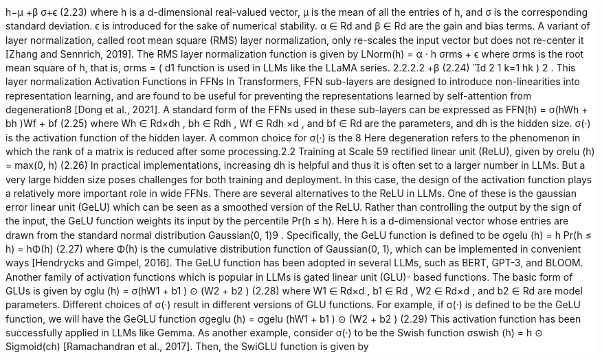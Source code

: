 
h−µ
+β
σ+ϵ
(2.23)
where h is a d-dimensional real-valued vector, µ is the mean of all the entries of h, and σ is the
corresponding standard deviation. ϵ is introduced for the sake of numerical stability. α ∈ Rd and
β ∈ Rd are the gain and bias terms.
A variant of layer normalization, called root mean square (RMS) layer normalization, only
re-scales the input vector but does not re-center it [Zhang and Sennrich, 2019]. The RMS layer
normalization function is given by
LNorm(h) = α ·
h
σrms + ϵ
where σrms is the root mean square of h, that is, σrms = ( d1
function is used in LLMs like the LLaMA series.
2.2.2.2
+β
(2.24)
d
2 1
k=1 hk ) 2 . This layer normalization
Activation Functions in FFNs
In Transformers, FFN sub-layers are designed to introduce non-linearities into representation
learning, and are found to be useful for preventing the representations learned by self-attention
from degeneration8 [Dong et al., 2021]. A standard form of the FFNs used in these sub-layers can
be expressed as
FFN(h) = σ(hWh + bh )Wf + bf
(2.25)
where Wh ∈ Rd×dh , bh ∈ Rdh , Wf ∈ Rdh ×d , and bf ∈ Rd are the parameters, and dh is the
hidden size. σ(·) is the activation function of the hidden layer. A common choice for σ(·) is the
8
Here degeneration refers to the phenomenon in which the rank of a matrix is reduced after some processing.2.2 Training at Scale
59
rectiﬁed linear unit (ReLU), given by
σrelu (h) = max(0, h)
(2.26)
In practical implementations, increasing dh is helpful and thus it is often set to a larger number
in LLMs. But a very large hidden size poses challenges for both training and deployment. In this
case, the design of the activation function plays a relatively more important role in wide FFNs.
There are several alternatives to the ReLU in LLMs. One of these is the gaussian error linear
unit (GeLU) which can be seen as a smoothed version of the ReLU. Rather than controlling the
output by the sign of the input, the GeLU function weights its input by the percentile Pr(h ≤ h).
Here h is a d-dimensional vector whose entries are drawn from the standard normal distribution
Gaussian(0, 1)9 . Speciﬁcally, the GeLU function is deﬁned to be
σgelu (h) = h Pr(h ≤ h)
= hΦ(h)
(2.27)
where Φ(h) is the cumulative distribution function of Gaussian(0, 1), which can be implemented
in convenient ways [Hendrycks and Gimpel, 2016]. The GeLU function has been adopted in
several LLMs, such as BERT, GPT-3, and BLOOM.
Another family of activation functions which is popular in LLMs is gated linear unit (GLU)-
based functions. The basic form of GLUs is given by
σglu (h) = σ(hW1 + b1 ) ⊙ (W2 + b2 )
(2.28)
where W1 ∈ Rd×d , b1 ∈ Rd , W2 ∈ Rd×d , and b2 ∈ Rd are model parameters. Different choices
of σ(·) result in different versions of GLU functions. For example, if σ(·) is deﬁned to be the
GeLU function, we will have the GeGLU function
σgeglu (h) = σgelu (hW1 + b1 ) ⊙ (W2 + b2 )
(2.29)
This activation function has been successfully applied in LLMs like Gemma.
As another example, consider σ(·) to be the Swish function σswish (h) = h ⊙ Sigmoid(ch)
[Ramachandran et al., 2017]. Then, the SwiGLU function is given by
